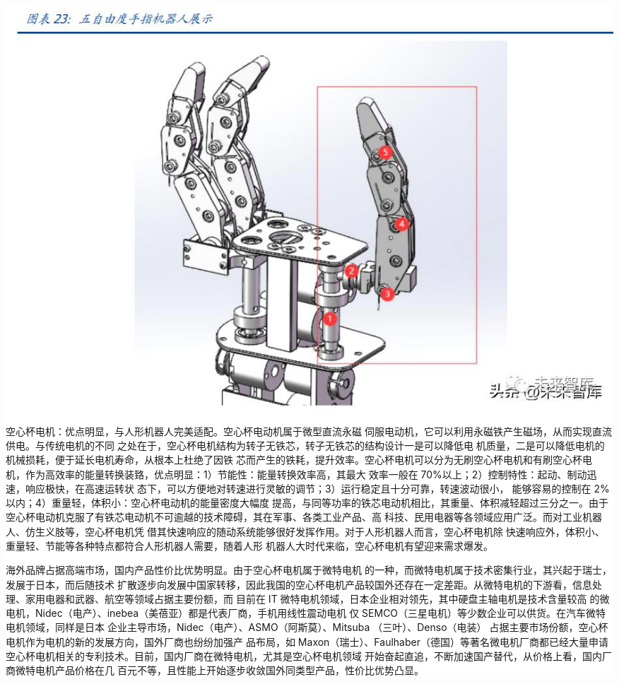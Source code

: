![](../../../assets/002_人形机器人行业专题报告：伺服电机再探讨_006.png)

空心杯电机：优点明显，与人形机器人完美适配。空心杯电动机属于微型直流永磁 伺服电动机，它可以利用永磁铁产生磁场，从而实现直流供电。与传统电机的不同 之处在于，空心杯电机结构为转子无铁芯，转子无铁芯的结构设计一是可以降低电 机质量，二是可以降低电机的机械损耗，便于延长电机寿命，从根本上杜绝了因铁 芯而产生的铁耗，提升效率。空心杯电机可以分为无刷空心杯电机和有刷空心杯电 机，作为高效率的能量转换装臵，优点明显：1）节能性：能量转换效率高，其最大 效率一般在 70%以上；2）控制特性：起动、制动迅速，响应极快，在高速运转状 态下，可以方便地对转速进行灵敏的调节；3）运行稳定且十分可靠，转速波动很小， 能够容易的控制在 2%以内；4）重量轻，体积小：空心杯电动机的能量密度大幅度 提高，与同等功率的铁芯电动机相比，其重量、体积减轻超过三分之一。由于空心杯电动机克服了有铁芯电动机不可逾越的技术障碍，其在军事、各类工业产品、高 科技、民用电器等各领域应用广泛。而对工业机器人、仿生义肢等，空心杯电机凭 借其快速响应的随动系统能够很好发挥作用。对于人形机器人而言，空心杯电机除 快速响应外，体积小、重量轻、节能等各种特点都符合人形机器人需要，随着人形 机器人大时代来临，空心杯电机有望迎来需求爆发。

海外品牌占据高端市场，国内产品性价比优势明显。由于空心杯电机属于微特电机 的一种，而微特电机属于技术密集行业，其兴起于瑞士，发展于日本，而后随技术 扩散逐步向发展中国家转移，因此我国的空心杯电机产品较国外还存在一定差距。从微特电机的下游看，信息处理、家用电器和武器、航空等领域占据主要份额，而 目前在 IT 微特电机领域，日本企业相对领先，其中硬盘主轴电机是技术含量较高 的微电机，Nidec（电产）、inebea（美蓓亚）都是代表厂商，手机用线性震动电机 仅 SEMCO（三星电机）等少数企业可以供货。在汽车微特电机领域，同样是日本 企业主导市场，Nidec（电产）、ASMO（阿斯莫）、Mitsuba （三叶）、Denso（电装） 占据主要市场份额，空心杯电机作为电机的新的发展方向，国外厂商也纷纷加强产 品布局，如 Maxon（瑞士）、Faulhaber（德国）等著名微电机厂商都已经大量申请 空心杯电机相关的专利技术。目前，国内厂商在微特电机，尤其是空心杯电机领域 开始奋起直追，不断加速国产替代，从价格上看，国内厂商微特电机产品价格在几 百元不等，且性能上开始逐步收敛国外同类型产品，性价比优势凸显。
